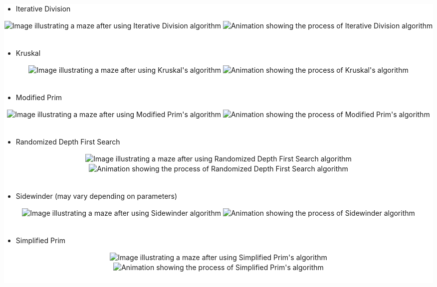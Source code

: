 - Iterative Division
<p align="center">
    <img src="assets/images/iterative_division.png" width="49%"alt="Image illustrating a maze after using Iterative Division algorithm"/>
    <img src="assets/gifs/iterative_division.gif" width="49%"alt="Animation showing the process of Iterative Division algorithm">
    <br>
    <br>
</p>

- Kruskal
<p align="center">
    <img src="assets/images/kruskal.png" width="49%" alt="Image illustrating a maze after using Kruskal's algorithm">
    <img src="assets/gifs/kruskal.gif" width="49%" alt="Animation showing the process of Kruskal's algorithm">
    <br>
    <br>
</p>

- Modified Prim
<p align="center">
    <img src="assets/images/modified_prim.png" width="49%"alt="Image illustrating a maze after using Modified Prim's algorithm"/>
    <img src="assets/gifs/modified_prim.gif" width="49%"alt="Animation showing the process of Modified Prim's algorithm">
    <br>
    <br>
</p>

- Randomized Depth First Search
<p align="center">
    <img src="assets/images/rdfs.png" width="49%"alt="Image illustrating a maze after using Randomized Depth First Search algorithm"/>
    <img src="assets/gifs/rdfs.gif" width="49%"alt="Animation showing the process of Randomized Depth First Search algorithm">
    <br>
    <br>
</p>

- Sidewinder (may vary depending on parameters)
<p align="center">
    <img src="assets/images/sidewinder.png" width="49%"alt="Image illustrating a maze after using Sidewinder algorithm"/>
    <img src="assets/gifs/sidewinder.gif" width="49%"alt="Animation showing the process of Sidewinder algorithm">
    <br>
    <br>
</p>

- Simplified Prim
<p align="center">
    <img src="assets/images/simplified_prim.png" width="49%"alt="Image illustrating a maze after using Simplified Prim's algorithm"/>
    <img src="assets/gifs/simplified_prim.gif" width="49%"alt="Animation showing the process of Simplified Prim's algorithm">
    <br>
    <br>
</p>
